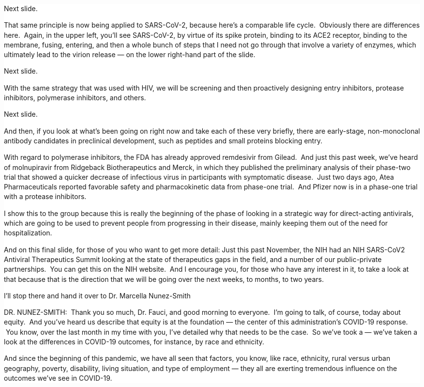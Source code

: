 Next slide.  

That same principle is now being applied to SARS-CoV-2, because here’s a
comparable life cycle.  Obviously there are differences here.  Again, in
the upper left, you’ll see SARS-CoV-2, by virtue of its spike protein,
binding to its ACE2 receptor, binding to the membrane, fusing, entering,
and then a whole bunch of steps that I need not go through that involve
a variety of enzymes, which ultimately lead to the virion release — on
the lower right-hand part of the slide.  

Next slide.  

With the same strategy that was used with HIV, we will be screening and
then proactively designing entry inhibitors, protease inhibitors,
polymerase inhibitors, and others.  

Next slide. 

And then, if you look at what’s been going on right now and take each of
these very briefly, there are early-stage, non-monoclonal antibody
candidates in preclinical development, such as peptides and small
proteins blocking entry.  

With regard to polymerase inhibitors, the FDA has already approved
remdesivir from Gilead.  And just this past week, we’ve heard of
molnupiravir from Ridgeback Biotherapeutics and Merck, in which they
published the preliminary analysis of their phase-two trial that showed
a quicker decrease of infectious virus in participants with symptomatic
disease.  Just two days ago, Atea Pharmaceuticals reported favorable
safety and pharmacokinetic data from phase-one trial.  And Pfizer now is
in a phase-one trial with a protease inhibitors.

I show this to the group because this is really the beginning of the
phase of looking in a strategic way for direct-acting antivirals, which
are going to be used to prevent people from progressing in their
disease, mainly keeping them out of the need for hospitalization.  

And on this final slide, for those of you who want to get more detail:
Just this past November, the NIH had an NIH SARS-CoV2 Antiviral
Therapeutics Summit looking at the state of therapeutics gaps in the
field, and a number of our public-private partnerships.  You can get
this on the NIH website.  And I encourage you, for those who have any
interest in it, to take a look at that because that is the direction
that we will be going over the next weeks, to months, to two years.  

I’ll stop there and hand it over to Dr. Marcella Nunez-Smith

DR. NUNEZ-SMITH:  Thank you so much, Dr. Fauci, and good morning to
everyone.  I’m going to talk, of course, today about equity.  And you’ve
heard us describe that equity is at the foundation — the center of this
administration’s COVID-19 response.  You know, over the last month in my
time with you, I’ve detailed why that needs to be the case.  So we’ve
took a — we’ve taken a look at the differences in COVID-19 outcomes, for
instance, by race and ethnicity.  

And since the beginning of this pandemic, we have all seen that factors,
you know, like race, ethnicity, rural versus urban geography, poverty,
disability, living situation, and type of employment — they all are
exerting tremendous influence on the outcomes we’ve see in COVID-19.  
